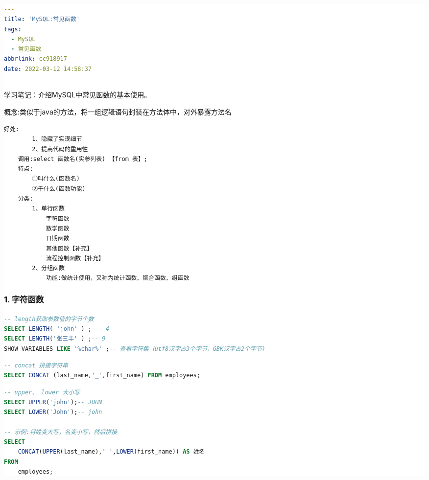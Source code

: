 ```yaml
---
title: 'MySQL:常见函数'
tags:
  - MySQL
  - 常见函数
abbrlink: cc918917
date: 2022-03-12 14:58:37
---
```


  学习笔记：介绍MySQL中常见函数的基本使用。



概念:类似于java的方法，将一组逻辑语句封装在方法体中，对外暴露方法名  

```
好处:
​        1、隐藏了实现细节
​        2、提高代码的重用性  
​    调用:select 函数名(实参列表) 【from 表】;  
​    特点:     
​        ①叫什么(函数名)   
​        ②千什么(函数功能)  
​    分类:      
​        1、单行函数      
​            字符函数
​            数学函数
​            日期函数
​            其他函数【补充】
​            流程控制函数【补充】      
​        2、分组函数      
​            功能:做统计使用，又称为统计函数、聚合函数、组函数     
```

### 1. 字符函数

```sql
-- length获取参数值的字节个数
SELECT LENGTH( 'john' ) ; -- 4
SELECT LENGTH('张三丰' ) ;-- 9
SHOW VARIABLES LIKE '%char%' ;-- 查看字符集（utf8汉字占3个字节，GBK汉字占2个字节)
```

```sql
-- concat 拼接字符串
SELECT CONCAT (last_name,'_',first_name) FROM employees;
```

```sql
-- upper、 lower 大小写
SELECT UPPER('john');-- JOHN
SELECT LOWER('John');-- john

-- 示例:将姓变大写，名变小写，然后拼接
SELECT 
    CONCAT(UPPER(last_name),' ',LOWER(first_name)) AS 姓名
FROM 
    employees;
```
